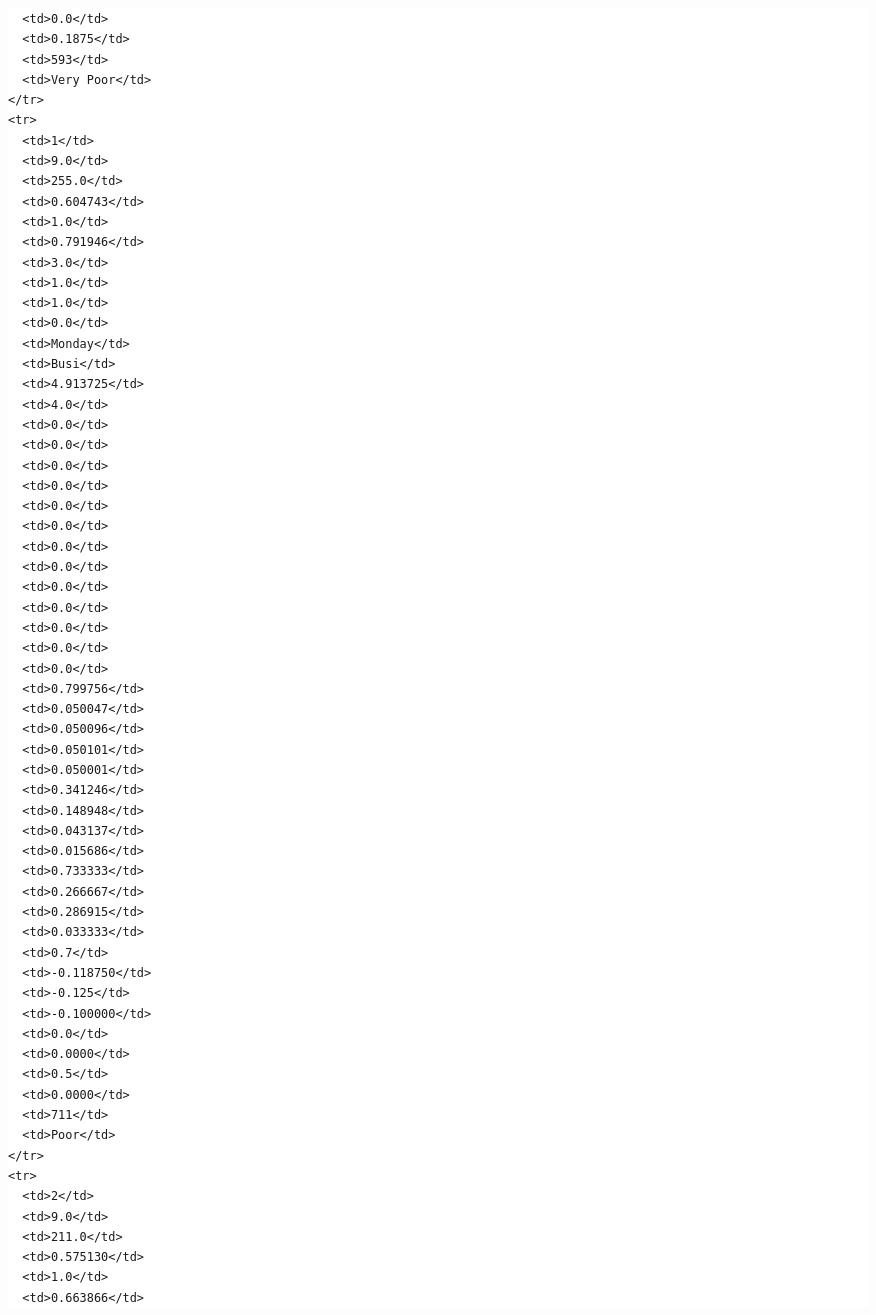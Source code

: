       <td>0.0</td>
      <td>0.1875</td>
      <td>593</td>
      <td>Very Poor</td>
    </tr>
    <tr>
      <td>1</td>
      <td>9.0</td>
      <td>255.0</td>
      <td>0.604743</td>
      <td>1.0</td>
      <td>0.791946</td>
      <td>3.0</td>
      <td>1.0</td>
      <td>1.0</td>
      <td>0.0</td>
      <td>Monday</td>
      <td>Busi</td>
      <td>4.913725</td>
      <td>4.0</td>
      <td>0.0</td>
      <td>0.0</td>
      <td>0.0</td>
      <td>0.0</td>
      <td>0.0</td>
      <td>0.0</td>
      <td>0.0</td>
      <td>0.0</td>
      <td>0.0</td>
      <td>0.0</td>
      <td>0.0</td>
      <td>0.0</td>
      <td>0.0</td>
      <td>0.799756</td>
      <td>0.050047</td>
      <td>0.050096</td>
      <td>0.050101</td>
      <td>0.050001</td>
      <td>0.341246</td>
      <td>0.148948</td>
      <td>0.043137</td>
      <td>0.015686</td>
      <td>0.733333</td>
      <td>0.266667</td>
      <td>0.286915</td>
      <td>0.033333</td>
      <td>0.7</td>
      <td>-0.118750</td>
      <td>-0.125</td>
      <td>-0.100000</td>
      <td>0.0</td>
      <td>0.0000</td>
      <td>0.5</td>
      <td>0.0000</td>
      <td>711</td>
      <td>Poor</td>
    </tr>
    <tr>
      <td>2</td>
      <td>9.0</td>
      <td>211.0</td>
      <td>0.575130</td>
      <td>1.0</td>
      <td>0.663866</td>